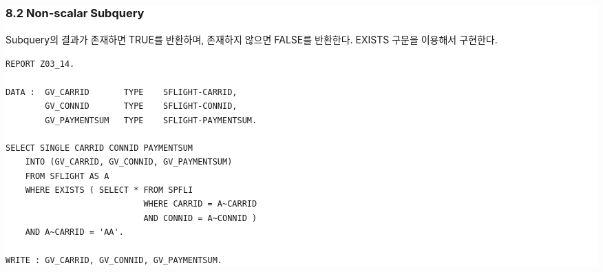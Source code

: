 ### 8.2 Non-scalar Subquery
Subquery의 결과가 존재하면 TRUE를 반환하며, 존재하지 않으면 FALSE를 반환한다. EXISTS 구문을 이용해서 구현한다.

```ABAP
REPORT Z03_14.

DATA :  GV_CARRID       TYPE    SFLIGHT-CARRID,
        GV_CONNID       TYPE    SFLIGHT-CONNID,
        GV_PAYMENTSUM   TYPE    SFLIGHT-PAYMENTSUM.

SELECT SINGLE CARRID CONNID PAYMENTSUM
    INTO (GV_CARRID, GV_CONNID, GV_PAYMENTSUM)        
    FROM SFLIGHT AS A
    WHERE EXISTS ( SELECT * FROM SPFLI
                            WHERE CARRID = A~CARRID
                            AND CONNID = A~CONNID )
    AND A~CARRID = 'AA'.

WRITE : GV_CARRID, GV_CONNID, GV_PAYMENTSUM.
```